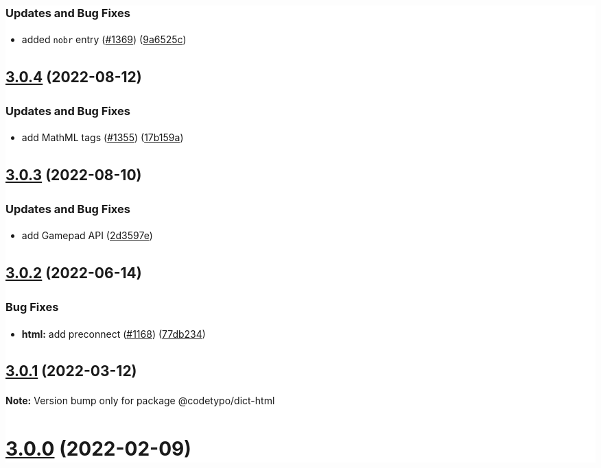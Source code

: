 
### Updates and Bug Fixes

* added `nobr` entry ([#1369](https://github.com/khulnasoft/codetypo-dicts/issues/1369)) ([9a6525c](https://github.com/khulnasoft/codetypo-dicts/commit/9a6525c9cde8e1c9ade36c54019dbaf53e9eb5bc))

## [3.0.4](https://github.com/khulnasoft/codetypo-dicts/compare/@codetypo/dict-html@3.0.3...@codetypo/dict-html@3.0.4) (2022-08-12)


### Updates and Bug Fixes

* add MathML tags ([#1355](https://github.com/khulnasoft/codetypo-dicts/issues/1355)) ([17b159a](https://github.com/khulnasoft/codetypo-dicts/commit/17b159ac8f13c4aff3c96a6ebcbb54d1476d07be))

## [3.0.3](https://github.com/khulnasoft/codetypo-dicts/compare/@codetypo/dict-html@3.0.2...@codetypo/dict-html@3.0.3) (2022-08-10)


### Updates and Bug Fixes

* add Gamepad API ([2d3597e](https://github.com/khulnasoft/codetypo-dicts/commit/2d3597e604499ee38460d1c1dc92f92f6530bee2))

## [3.0.2](https://github.com/khulnasoft/codetypo-dicts/compare/@codetypo/dict-html@3.0.1...@codetypo/dict-html@3.0.2) (2022-06-14)


### Bug Fixes

* **html:** add preconnect ([#1168](https://github.com/khulnasoft/codetypo-dicts/issues/1168)) ([77db234](https://github.com/khulnasoft/codetypo-dicts/commit/77db2340d77736b0882582471913dd7c77098f7e))



## [3.0.1](https://github.com/khulnasoft/codetypo-dicts/compare/@codetypo/dict-html@3.0.0...@codetypo/dict-html@3.0.1) (2022-03-12)

**Note:** Version bump only for package @codetypo/dict-html





# [3.0.0](https://github.com/khulnasoft/codetypo-dicts/compare/@codetypo/dict-html@2.0.3...@codetypo/dict-html@3.0.0) (2022-02-09)
